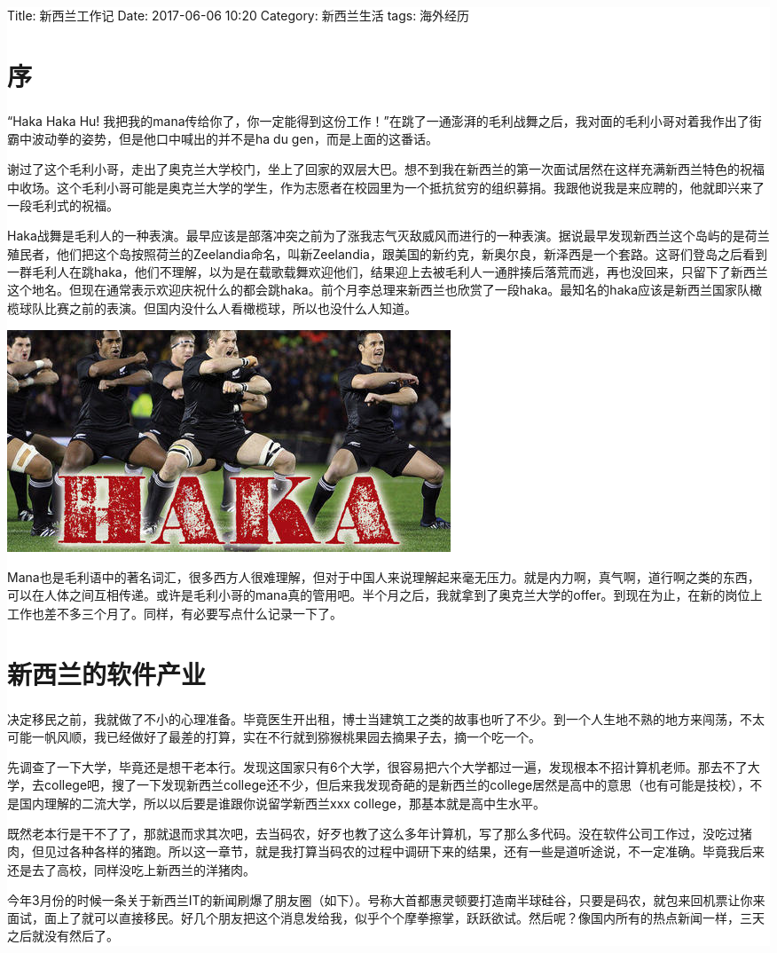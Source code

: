 Title: 新西兰工作记
Date: 2017-06-06 10:20
Category: 新西兰生活
tags:   海外经历

# 序

“Haka Haka Hu! 我把我的mana传给你了，你一定能得到这份工作！”在跳了一通澎湃的毛利战舞之后，我对面的毛利小哥对着我作出了街霸中波动拳的姿势，但是他口中喊出的并不是ha du gen，而是上面的这番话。

谢过了这个毛利小哥，走出了奥克兰大学校门，坐上了回家的双层大巴。想不到我在新西兰的第一次面试居然在这样充满新西兰特色的祝福中收场。这个毛利小哥可能是奥克兰大学的学生，作为志愿者在校园里为一个抵抗贫穷的组织募捐。我跟他说我是来应聘的，他就即兴来了一段毛利式的祝福。

Haka战舞是毛利人的一种表演。最早应该是部落冲突之前为了涨我志气灭敌威风而进行的一种表演。据说最早发现新西兰这个岛屿的是荷兰殖民者，他们把这个岛按照荷兰的Zeelandia命名，叫新Zeelandia，跟美国的新约克，新奥尔良，新泽西是一个套路。这哥们登岛之后看到一群毛利人在跳haka，他们不理解，以为是在载歌载舞欢迎他们，结果迎上去被毛利人一通胖揍后落荒而逃，再也没回来，只留下了新西兰这个地名。但现在通常表示欢迎庆祝什么的都会跳haka。前个月李总理来新西兰也欣赏了一段haka。最知名的haka应该是新西兰国家队橄榄球队比赛之前的表演。但国内没什么人看橄榄球，所以也没什么人知道。

![新西兰国家队All Blacks比赛开始前表演haka战舞](/assets/images/xin-xi-lan-gong-zuo-ji-md.0.png)

Mana也是毛利语中的著名词汇，很多西方人很难理解，但对于中国人来说理解起来毫无压力。就是内力啊，真气啊，道行啊之类的东西，可以在人体之间互相传递。或许是毛利小哥的mana真的管用吧。半个月之后，我就拿到了奥克兰大学的offer。到现在为止，在新的岗位上工作也差不多三个月了。同样，有必要写点什么记录一下了。

# 新西兰的软件产业

决定移民之前，我就做了不小的心理准备。毕竟医生开出租，博士当建筑工之类的故事也听了不少。到一个人生地不熟的地方来闯荡，不太可能一帆风顺，我已经做好了最差的打算，实在不行就到猕猴桃果园去摘果子去，摘一个吃一个。

先调查了一下大学，毕竟还是想干老本行。发现这国家只有6个大学，很容易把六个大学都过一遍，发现根本不招计算机老师。那去不了大学，去college吧，搜了一下发现新西兰college还不少，但后来我发现奇葩的是新西兰的college居然是高中的意思（也有可能是技校），不是国内理解的二流大学，所以以后要是谁跟你说留学新西兰xxx college，那基本就是高中生水平。

既然老本行是干不了了，那就退而求其次吧，去当码农，好歹也教了这么多年计算机，写了那么多代码。没在软件公司工作过，没吃过猪肉，但见过各种各样的猪跑。所以这一章节，就是我打算当码农的过程中调研下来的结果，还有一些是道听途说，不一定准确。毕竟我后来还是去了高校，同样没吃上新西兰的洋猪肉。

今年3月份的时候一条关于新西兰IT的新闻刷爆了朋友圈（如下）。号称大首都惠灵顿要打造南半球硅谷，只要是码农，就包来回机票让你来面试，面上了就可以直接移民。好几个朋友把这个消息发给我，似乎个个摩拳擦掌，跃跃欲试。然后呢？像国内所有的热点新闻一样，三天之后就没有然后了。
